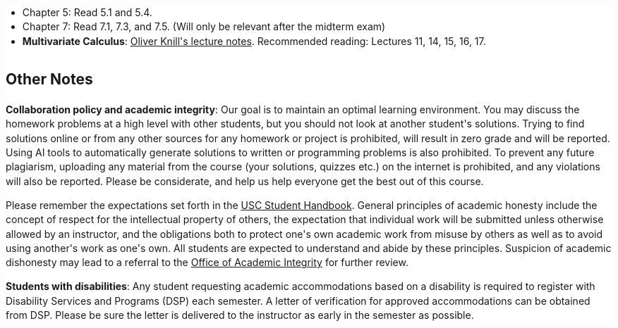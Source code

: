   - Chapter 5: Read 5.1 and 5.4.
  - Chapter 7: Read 7.1, 7.3, and 7.5. (Will only be relevant after the midterm exam)
- **Multivariate Calculus**: [Oliver Knill's lecture notes](https://abel.math.harvard.edu/~knill/teaching/math21a2012/21a_fall_2012.pdf). Recommended reading: Lectures 11, 14, 15, 16, 17.

## Other Notes
**Collaboration policy and academic integrity**: Our goal is to maintain an optimal learning environment. You may discuss the homework problems at a high level with other students, but you should not look at another student's solutions. Trying to find solutions online or from any other sources for any homework or project is prohibited, will result in zero grade and will be reported. Using AI tools to automatically generate solutions to written or programming problems is also prohibited. To prevent any future plagiarism, uploading any material from the course (your solutions, quizzes etc.) on the internet is prohibited, and any violations will also be reported. Please be considerate, and help us help everyone get the best out of this course.

Please remember the expectations set forth in the [USC Student Handbook](https://policy.usc.edu/studenthandbook/). General principles of academic honesty include the concept of respect for the intellectual property of others, the expectation that individual work will be submitted unless otherwise allowed by an instructor, and the obligations both to protect one's own academic work from misuse by others as well as to avoid using another's work as one's own. All students are expected to understand and abide by these principles. Suspicion of academic dishonesty may lead to a referral to the [Office of Academic Integrity](https://academicintegrity.usc.edu/) for further review.

**Students with disabilities**: Any student requesting academic accommodations based on a disability is required to register with Disability Services and Programs (DSP) each semester. A letter of verification for approved accommodations can be obtained from DSP. Please be sure the letter is delivered to the instructor as early in the semester as possible.

